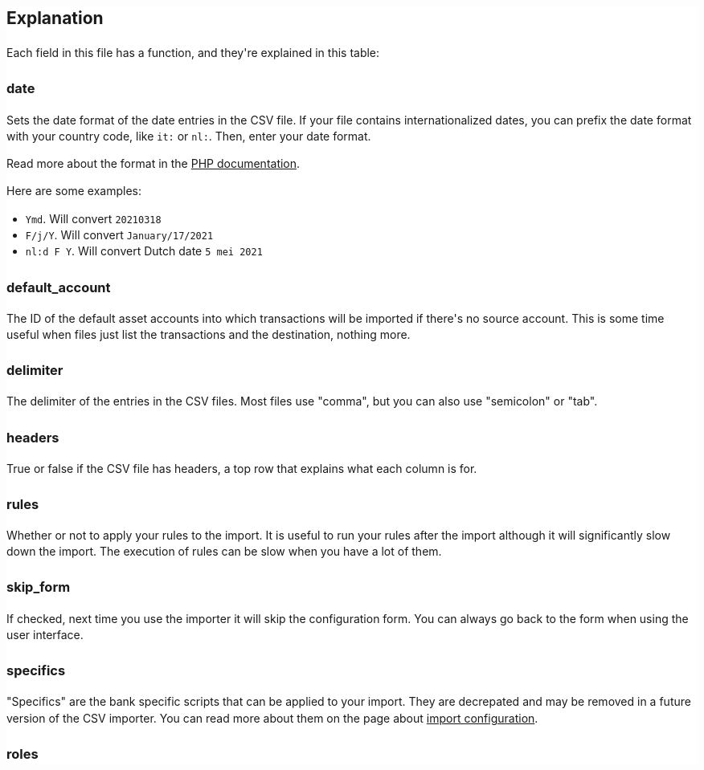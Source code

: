 ## Explanation

Each field in this file has a function, and they're explained in this table:

### date

Sets the date format of the date entries in the CSV file. If your file contains internationalized dates, you can prefix the date format with your country code, like `it:` or `nl:`. Then, enter your date format.

Read more about the format in the [PHP documentation](https://www.php.net/manual/en/datetime.format.php).

Here are some examples:

* `Ymd`. Will convert `20210318`
* `F/j/Y`. Will convert `January/17/2021`
* `nl:d F Y`. Will convert Dutch date `5 mei 2021`

### default_account

The ID of the default asset accounts into which transactions will be imported if there's no source account. This is some time useful when files just list the transactions and the destination, nothing more.

### delimiter

The delimiter of the entries in the CSV files. Most files use "comma", but you can also use "semicolon" or "tab".

### headers

True or false if the CSV file has headers, a top row that explains what each column is for.

### rules

Whether or not to apply your rules to the import. It is useful to run your rules after the import although it will significantly slow down the import. The execution of rules can be slow when you have a lot of them.

### skip_form

If checked, next time you use the importer it will skip the configuration form. You can always go back to the form when using the user interface.

### specifics

"Specifics" are the bank specific scripts that can be applied to your import. They are decrepated and may be removed in a future version of the CSV importer. You can read more about them on the page about [import configuration](../usage/configure.md).

### roles
